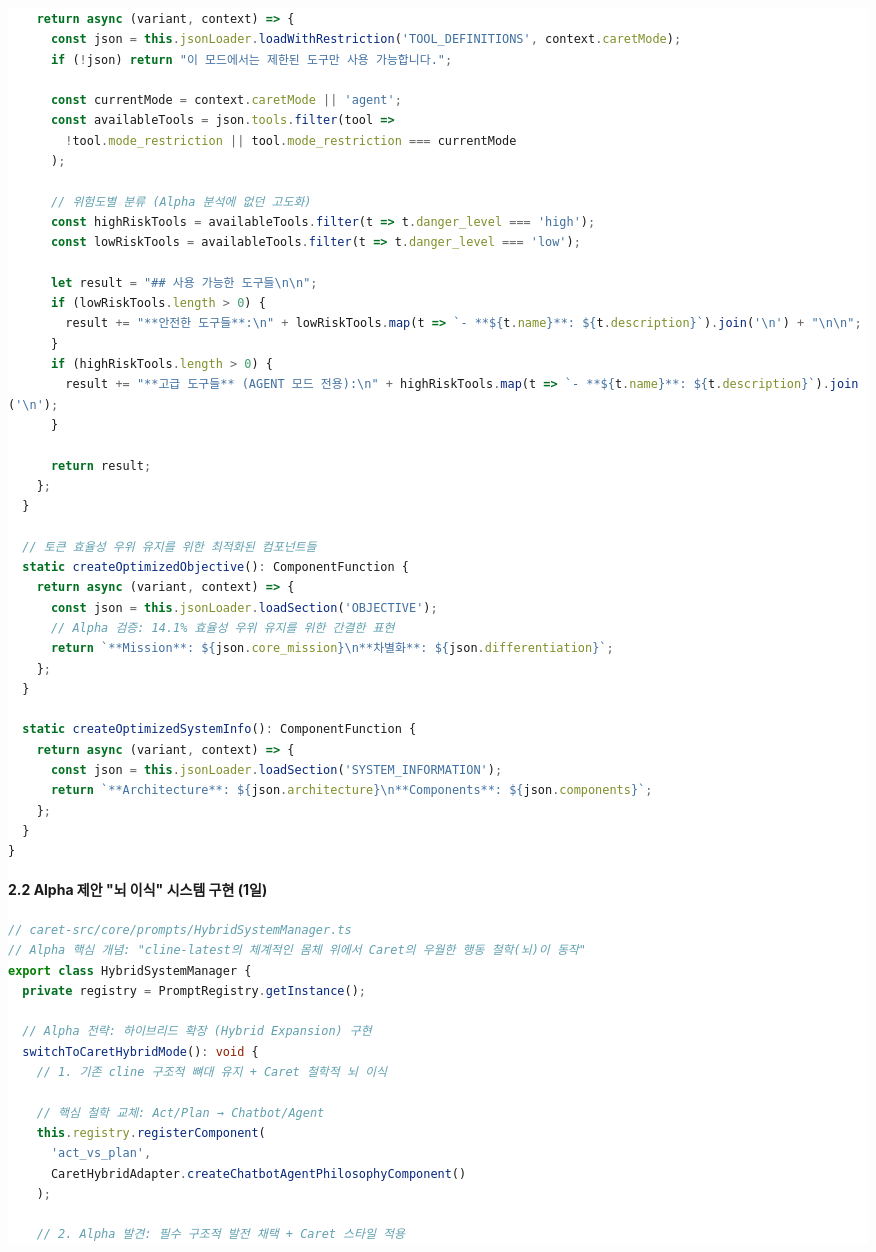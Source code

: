 ```typescript
    return async (variant, context) => {
      const json = this.jsonLoader.loadWithRestriction('TOOL_DEFINITIONS', context.caretMode);
      if (!json) return "이 모드에서는 제한된 도구만 사용 가능합니다.";
      
      const currentMode = context.caretMode || 'agent';
      const availableTools = json.tools.filter(tool => 
        !tool.mode_restriction || tool.mode_restriction === currentMode
      );
      
      // 위험도별 분류 (Alpha 분석에 없던 고도화)
      const highRiskTools = availableTools.filter(t => t.danger_level === 'high');
      const lowRiskTools = availableTools.filter(t => t.danger_level === 'low');
      
      let result = "## 사용 가능한 도구들\n\n";
      if (lowRiskTools.length > 0) {
        result += "**안전한 도구들**:\n" + lowRiskTools.map(t => `- **${t.name}**: ${t.description}`).join('\n') + "\n\n";
      }
      if (highRiskTools.length > 0) {
        result += "**고급 도구들** (AGENT 모드 전용):\n" + highRiskTools.map(t => `- **${t.name}**: ${t.description}`).join('\n');
      }
      
      return result;
    };
  }
  
  // 토큰 효율성 우위 유지를 위한 최적화된 컴포넌트들
  static createOptimizedObjective(): ComponentFunction {
    return async (variant, context) => {
      const json = this.jsonLoader.loadSection('OBJECTIVE');
      // Alpha 검증: 14.1% 효율성 우위 유지를 위한 간결한 표현
      return `**Mission**: ${json.core_mission}\n**차별화**: ${json.differentiation}`;
    };
  }
  
  static createOptimizedSystemInfo(): ComponentFunction {
    return async (variant, context) => {
      const json = this.jsonLoader.loadSection('SYSTEM_INFORMATION');
      return `**Architecture**: ${json.architecture}\n**Components**: ${json.components}`;
    };
  }
}
```

#### 2.2 Alpha 제안 "뇌 이식" 시스템 구현 (1일)
```typescript
// caret-src/core/prompts/HybridSystemManager.ts
// Alpha 핵심 개념: "cline-latest의 체계적인 몸체 위에서 Caret의 우월한 행동 철학(뇌)이 동작"
export class HybridSystemManager {
  private registry = PromptRegistry.getInstance();
  
  // Alpha 전략: 하이브리드 확장 (Hybrid Expansion) 구현
  switchToCaretHybridMode(): void {
    // 1. 기존 cline 구조적 뼈대 유지 + Caret 철학적 뇌 이식
    
    // 핵심 철학 교체: Act/Plan → Chatbot/Agent
    this.registry.registerComponent(
      'act_vs_plan', 
      CaretHybridAdapter.createChatbotAgentPhilosophyComponent()
    );
    
    // 2. Alpha 발견: 필수 구조적 발전 채택 + Caret 스타일 적용
```